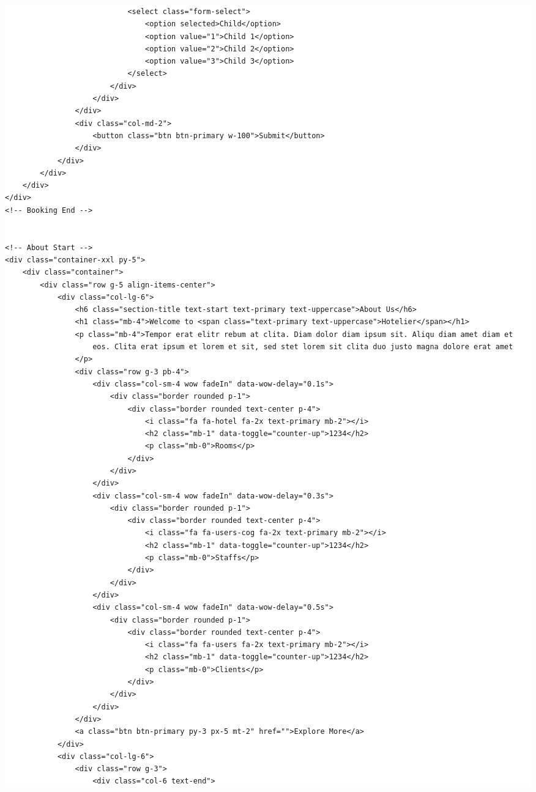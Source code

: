                                 <select class="form-select">
                                    <option selected>Child</option>
                                    <option value="1">Child 1</option>
                                    <option value="2">Child 2</option>
                                    <option value="3">Child 3</option>
                                </select>
                            </div>
                        </div>
                    </div>
                    <div class="col-md-2">
                        <button class="btn btn-primary w-100">Submit</button>
                    </div>
                </div>
            </div>
        </div>
    </div>
    <!-- Booking End -->


    <!-- About Start -->
    <div class="container-xxl py-5">
        <div class="container">
            <div class="row g-5 align-items-center">
                <div class="col-lg-6">
                    <h6 class="section-title text-start text-primary text-uppercase">About Us</h6>
                    <h1 class="mb-4">Welcome to <span class="text-primary text-uppercase">Hotelier</span></h1>
                    <p class="mb-4">Tempor erat elitr rebum at clita. Diam dolor diam ipsum sit. Aliqu diam amet diam et
                        eos. Clita erat ipsum et lorem et sit, sed stet lorem sit clita duo justo magna dolore erat amet
                    </p>
                    <div class="row g-3 pb-4">
                        <div class="col-sm-4 wow fadeIn" data-wow-delay="0.1s">
                            <div class="border rounded p-1">
                                <div class="border rounded text-center p-4">
                                    <i class="fa fa-hotel fa-2x text-primary mb-2"></i>
                                    <h2 class="mb-1" data-toggle="counter-up">1234</h2>
                                    <p class="mb-0">Rooms</p>
                                </div>
                            </div>
                        </div>
                        <div class="col-sm-4 wow fadeIn" data-wow-delay="0.3s">
                            <div class="border rounded p-1">
                                <div class="border rounded text-center p-4">
                                    <i class="fa fa-users-cog fa-2x text-primary mb-2"></i>
                                    <h2 class="mb-1" data-toggle="counter-up">1234</h2>
                                    <p class="mb-0">Staffs</p>
                                </div>
                            </div>
                        </div>
                        <div class="col-sm-4 wow fadeIn" data-wow-delay="0.5s">
                            <div class="border rounded p-1">
                                <div class="border rounded text-center p-4">
                                    <i class="fa fa-users fa-2x text-primary mb-2"></i>
                                    <h2 class="mb-1" data-toggle="counter-up">1234</h2>
                                    <p class="mb-0">Clients</p>
                                </div>
                            </div>
                        </div>
                    </div>
                    <a class="btn btn-primary py-3 px-5 mt-2" href="">Explore More</a>
                </div>
                <div class="col-lg-6">
                    <div class="row g-3">
                        <div class="col-6 text-end">
